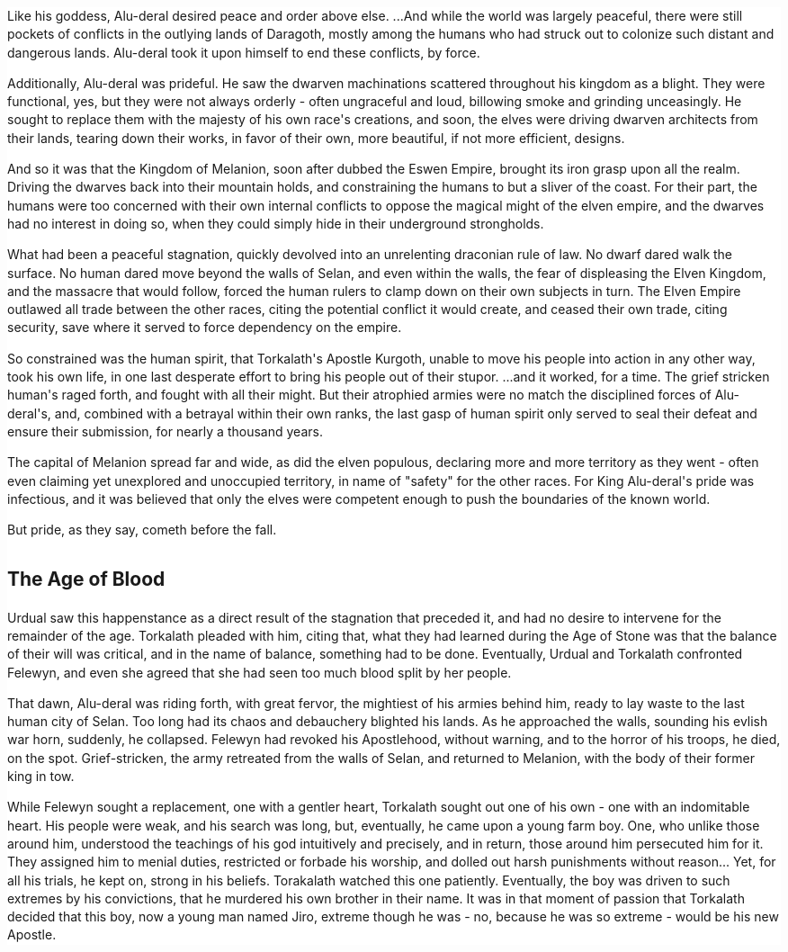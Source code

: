 Like his goddess, Alu-deral desired peace and order above else. ...And while the world was largely peaceful, there were still pockets of conflicts in the outlying lands of Daragoth, mostly among the humans who had struck out to colonize such distant and dangerous lands. Alu-deral took it upon himself to end these conflicts, by force.

Additionally, Alu-deral was prideful. He saw the dwarven machinations scattered throughout his kingdom as a blight. They were functional, yes, but they were not always orderly - often ungraceful and loud, billowing smoke and grinding unceasingly. He sought to replace them with the majesty of his own race's creations, and soon, the elves were driving dwarven architects from their lands, tearing down their works, in favor of their own, more beautiful, if not more efficient, designs.

And so it was that the Kingdom of Melanion, soon after dubbed the Eswen Empire, brought its iron grasp upon all the realm. Driving the dwarves back into their mountain holds, and constraining the humans to but a sliver of the coast. For their part, the humans were too concerned with their own internal conflicts to oppose the magical might of the elven empire, and the dwarves had no interest in doing so, when they could simply hide in their underground strongholds.

What had been a peaceful stagnation, quickly devolved into an unrelenting draconian rule of law. No dwarf dared walk the surface. No human dared move beyond the walls of Selan, and even within the walls, the fear of displeasing the Elven Kingdom, and the massacre that would follow, forced the human rulers to clamp down on their own subjects in turn. The Elven Empire outlawed all trade between the other races, citing the potential conflict it would create, and ceased their own trade, citing security, save where it served to force dependency on the empire.

So constrained was the human spirit, that Torkalath's Apostle Kurgoth, unable to move his people into action in any other way, took his own life, in one last desperate effort to bring his people out of their stupor. ...and it worked, for a time. The grief stricken human's raged forth, and fought with all their might. But their atrophied armies were no match the disciplined forces of Alu-deral's, and, combined with a betrayal within their own ranks, the last gasp of human spirit only served to seal their defeat and ensure their submission, for nearly a thousand years.

The capital of Melanion spread far and wide, as did the elven populous, declaring more and more territory as they went - often even claiming yet unexplored and unoccupied territory, in name of "safety" for the other races. For King Alu-deral's pride was infectious, and it was believed that only the elves were competent enough to push the boundaries of the known world.

But pride, as they say, cometh before the fall.

## **The Age of Blood**

Urdual saw this happenstance as a direct result of the stagnation that preceded it, and had no desire to intervene for the remainder of the age. Torkalath pleaded with him, citing that, what they had learned during the Age of Stone was that the balance of their will was critical, and in the name of balance, something had to be done. Eventually, Urdual and Torkalath confronted Felewyn, and even she agreed that she had seen too much blood split by her people.

That dawn, Alu-deral was riding forth, with great fervor, the mightiest of his armies behind him, ready to lay waste to the last human city of Selan. Too long had its chaos and debauchery blighted his lands. As he approached the walls, sounding his evlish war horn, suddenly, he collapsed. Felewyn had revoked his Apostlehood, without warning, and to the horror of his troops, he died, on the spot. Grief-stricken, the army retreated from the walls of Selan, and returned to Melanion, with the body of their former king in tow.

While Felewyn sought a replacement, one with a gentler heart, Torkalath sought out one of his own - one with an indomitable heart. His people were weak, and his search was long, but, eventually, he came upon a  young farm boy. One, who unlike those around him, understood the teachings of his god intuitively and precisely, and in return, those around him persecuted him for it. They assigned him to menial duties, restricted or forbade his worship, and dolled out harsh punishments without reason... Yet, for all his trials, he kept on, strong in his beliefs. Torakalath watched this one patiently. Eventually, the boy was driven to such extremes by his convictions, that he murdered his own brother in their name. It was in that moment of passion that Torkalath decided that this boy, now a young man named Jiro, extreme though he was - no, because he was so extreme - would be his new Apostle.
